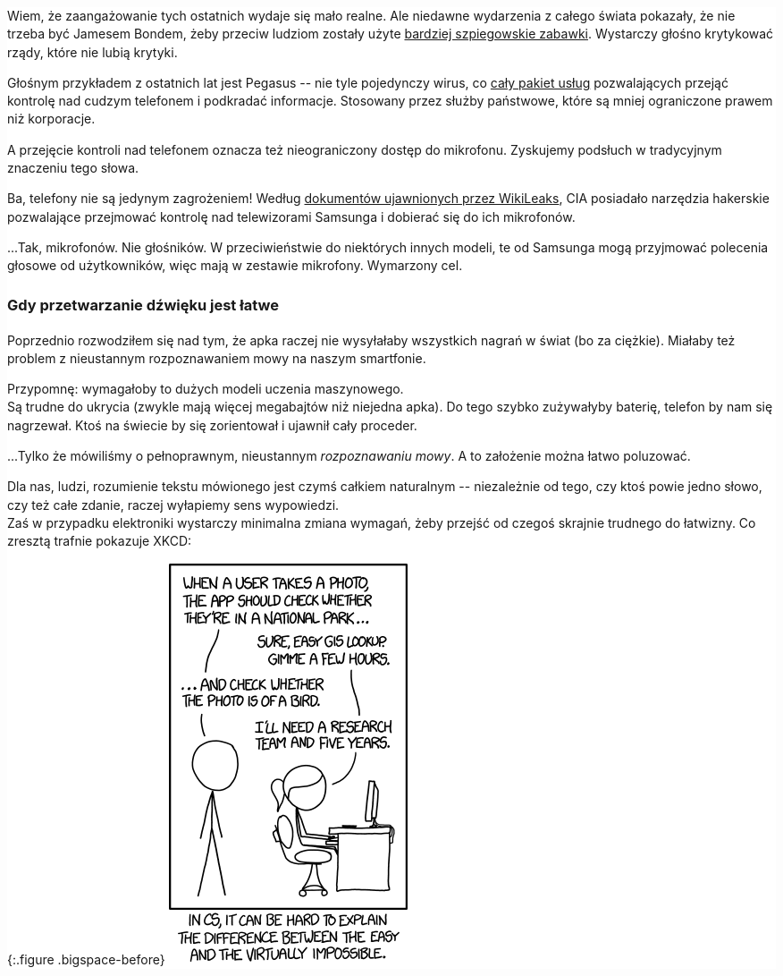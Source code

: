 Wiem, że zaangażowanie tych ostatnich wydaje się mało realne. Ale niedawne wydarzenia z&nbsp;całego świata pokazały, że nie trzeba być Jamesem Bondem, żeby przeciw ludziom zostały użyte [bardziej szpiegowskie zabawki](https://zaufanatrzeciastrona.pl/post/zaawansowany-system-podsluchowy-wykryty-na-telefonach-w-polskich-sieciach/). Wystarczy głośno krytykować rządy, które nie lubią krytyki.

Głośnym przykładem z&nbsp;ostatnich lat jest Pegasus -- nie tyle pojedynczy wirus, co [cały pakiet usług](https://payload.pl/czy-pegasus-jest-w-stanie-dalej-dzialac/) pozwalających przejąć kontrolę nad cudzym telefonem i&nbsp;podkradać informacje. Stosowany przez służby państwowe, które są mniej ograniczone prawem niż korporacje.

A przejęcie kontroli nad telefonem oznacza też nieograniczony dostęp do mikrofonu. Zyskujemy podsłuch w&nbsp;tradycyjnym znaczeniu tego słowa.

Ba, telefony nie są jedynym zagrożeniem! Według [dokumentów ujawnionych przez WikiLeaks](https://www.cbsnews.com/news/cia-hacked-samsung-smart-tvs-wikileaks-vault-7/), CIA posiadało narzędzia hakerskie pozwalające przejmować kontrolę nad telewizorami Samsunga i&nbsp;dobierać się do ich mikrofonów.

...Tak, mikrofonów. Nie głośników. W&nbsp;przeciwieństwie do niektórych innych modeli, te od Samsunga mogą przyjmować polecenia głosowe od użytkowników, więc mają w&nbsp;zestawie mikrofony. Wymarzony cel.

### Gdy przetwarzanie dźwięku jest łatwe

Poprzednio rozwodziłem się nad tym, że apka raczej nie wysyłałaby wszystkich nagrań w&nbsp;świat (bo za ciężkie). Miałaby też problem z&nbsp;nieustannym rozpoznawaniem mowy na naszym smartfonie.

Przypomnę: wymagałoby to  dużych modeli uczenia maszynowego.  
Są trudne do ukrycia (zwykle mają więcej megabajtów niż niejedna apka). Do tego szybko zużywałyby baterię, telefon by nam się nagrzewał. Ktoś na świecie by się zorientował i&nbsp;ujawnił cały proceder.

...Tylko że mówiliśmy o&nbsp;pełnoprawnym, nieustannym *rozpoznawaniu mowy*. A&nbsp;to założenie można łatwo poluzować.

Dla nas, ludzi, rozumienie tekstu mówionego jest czymś całkiem naturalnym -- niezależnie od tego, czy ktoś powie jedno słowo, czy też całe zdanie, raczej wyłapiemy sens wypowiedzi.  
Zaś w&nbsp;przypadku elektroniki wystarczy minimalna zmiana wymagań, żeby przejść od czegoś skrajnie trudnego do łatwizny. Co zresztą trafnie pokazuje XKCD:

{:.figure .bigspace-before}
<img src="/assets/posts/apki/mikrofony/tasks-xkcd.png" alt="Panel z&nbsp;komiksu XKCD z&nbsp;ludzikami-patykami. Pokazuje scenę, w&nbsp;której jedna postać stoi, a&nbsp;druga siedzi przy komputerze. Nad głowami postaci są dymki z&nbsp;wypowiedziami. Pierwsza prosi o&nbsp;dodanie funkcji sprawdzającej po zrobieniu zdjęcia, czy wykonano je w&nbsp;parku narodowym. Druga odpowiada, że to proste. Potem pierwsza postać dodaje, żeby sprawdzało też, czy na zdjęciu jest ptak. Druga odpowiada, że potrzebuje grupy badaczy i&nbsp;pięciu lat. Podpis mówi, że w&nbsp;świecie informatyki jest cienka granica między prostym a&nbsp;niemożliwym."/>

